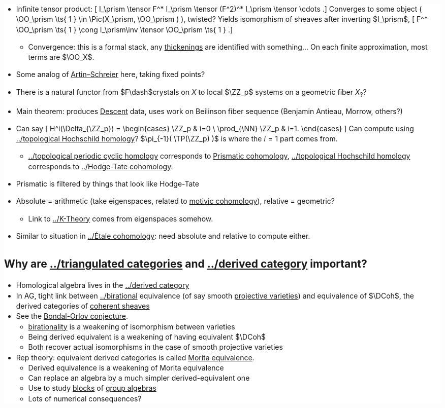 - Infinite tensor product:
\[
I_\prism \tensor F^* I_\prism \tensor (F^2)^* I_\prism \tensor \cdots 
.\]
  Converges to some object \( \OO_\prism \ts{ 1 } \in \Pic(X_\prism, \OO_\prism ) \), twisted?
  Yields isomorphism of sheaves after inverting $I_\prism$,
   \[
   F^* \OO_\prism \ts{ 1 } \cong I_\prism\inv \tensor \OO_\prism \ts{ 1 } 
   .\]

   - Convergence: this is a formal stack, any [thickenings](thickening) are identified with something...
   On each finite approximation, most terms are $\OO_X$.

- Some analog of [Artin–Schreier](Artin–Schreier) here, taking fixed points?

- There is a natural functor from $F\dash$crystals on $X$ to local $\ZZ_p$ systems on a geometric fiber $X_?$?

- Main theorem: produces [Descent](../descent.md) data, uses work on Beilinson fiber sequence (Benjamin Antieau, Morrow, others?)

- Can say
\[
H^i(\Delta_{\ZZ_p}) =
\begin{cases}
\ZZ_p & i=0 
\\
\prod_{\NN} \ZZ_p & i=1.
\end{cases}
\]
  Can compute using [../topological Hochschild homology](../topological%20Hochschild%20homology.md)?
  $\pi_{-1}( \TP(\ZZ_p) )$ is where the $i=1$ part comes from.

  - [../topological periodic cyclic homology](../topological%20periodic%20cyclic%20homology.md) corresponds to [Prismatic cohomology](Prismatic%20cohomology), [../topological Hochschild homology](../topological%20Hochschild%20homology.md) corresponds to [../Hodge-Tate cohomology](../Hodge-Tate%20cohomology.md).

- Prismatic is filtered by things that look like Hodge-Tate

- Absolute = arithmetic (take eigenspaces, related to [motivic cohomology](motivic%20cohomology)), relative = geometric?

  - Link to [../K-Theory](../K-Theory.md) comes from eigenspaces somehow.

- Similar to situation in [../Étale cohomology](../Étale%20cohomology.md): need absolute and relative to compute either.

## Why are [../triangulated categories](../triangulated%20categories.md) and [../derived category](../derived%20category.md) important?

- Homological algebra lives in the [../derived category](../derived%20category.md)
- In AG, tight link between [../birational](../birational.md) equivalence (of say smooth [projective varieties](projective%20varieties)) and equivalence of $\DCoh$, the derived categories of [coherent sheaves](coherent%20sheaves)
- See the [Bondal-Orlov conjecture](Bondal-Orlov%20conjecture).
  - [birationality](../birational.md) is a weakening of isomorphism between varieties
  - Being derived equivalent is a weakening of having equivalent $\DCoh$
  - Both recover actual isomorphisms in the case of smooth projective varieties
- Rep theory: equivalent derived categories is called [Morita equivalence](Morita%20equivalence).
  - Derived equivalence is a weakening of Morita equivalence
  - Can replace an algebra by a much simpler derived-equivalent one
  - Use to study [blocks](blocks) of [group algebras](group%20algebra)
  - Lots of numerical consequences?
